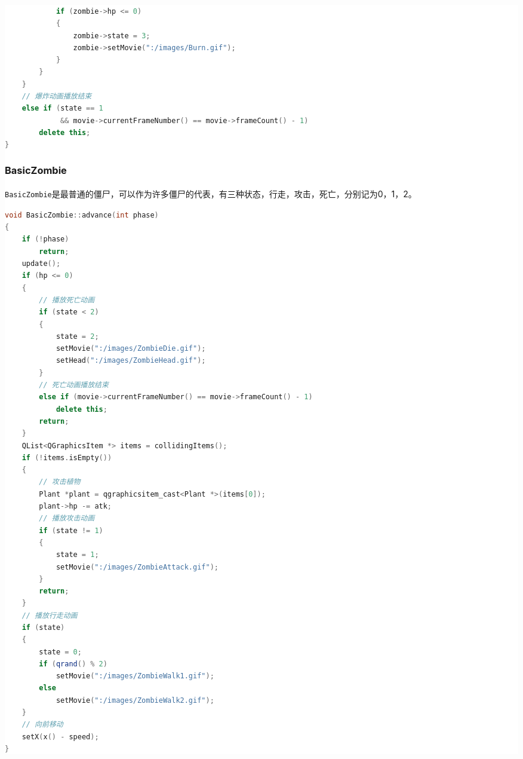 ```cpp
            if (zombie->hp <= 0)
            {
                zombie->state = 3;
                zombie->setMovie(":/images/Burn.gif");
            }
        }
    }
    // 爆炸动画播放结束
    else if (state == 1 
             && movie->currentFrameNumber() == movie->frameCount() - 1)
        delete this;
}
```

### BasicZombie

`BasicZombie`是最普通的僵尸，可以作为许多僵尸的代表，有三种状态，行走，攻击，死亡，分别记为0，1，2。

```cpp
void BasicZombie::advance(int phase)
{
    if (!phase)
        return;
    update();
    if (hp <= 0)
    {
        // 播放死亡动画
        if (state < 2)
        {
            state = 2;
            setMovie(":/images/ZombieDie.gif");
            setHead(":/images/ZombieHead.gif");
        }
        // 死亡动画播放结束
        else if (movie->currentFrameNumber() == movie->frameCount() - 1)
            delete this;
        return;
    }
    QList<QGraphicsItem *> items = collidingItems();
    if (!items.isEmpty())
    {
        // 攻击植物
        Plant *plant = qgraphicsitem_cast<Plant *>(items[0]);
        plant->hp -= atk;
        // 播放攻击动画
        if (state != 1)
        {
            state = 1;
            setMovie(":/images/ZombieAttack.gif");
        }
        return;
    }
    // 播放行走动画
    if (state)
    {
        state = 0;
        if (qrand() % 2)
            setMovie(":/images/ZombieWalk1.gif");
        else
            setMovie(":/images/ZombieWalk2.gif");
    }
    // 向前移动
    setX(x() - speed);
}
```